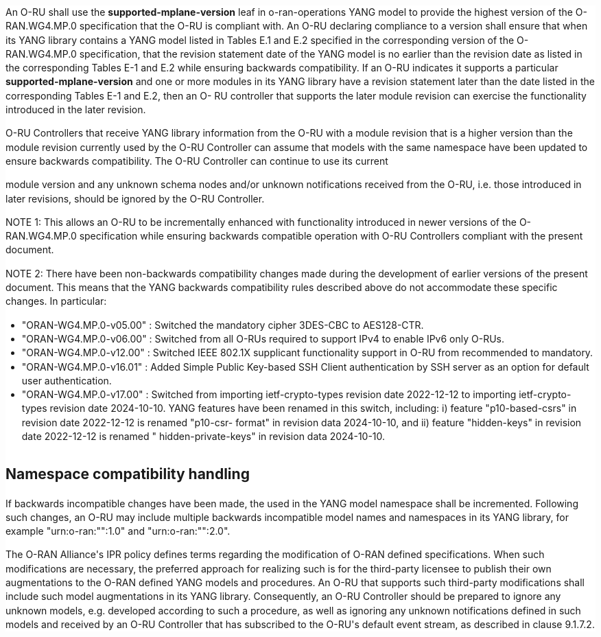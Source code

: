 An O-RU shall use the **supported-mplane-version** leaf in o-ran-operations YANG model to provide the highest version of the O-RAN.WG4.MP.0 specification that the O-RU is compliant with. An O-RU declaring compliance to a version shall ensure that when its YANG library contains a YANG model listed in Tables E.1 and E.2 specified in the corresponding version of the O-RAN.WG4.MP.0 specification, that the revision statement date of the YANG model is no earlier than the revision date as listed in the corresponding Tables E-1 and E.2 while ensuring backwards compatibility. If an O-RU indicates it supports a particular **supported-mplane-version** and one or more modules in its YANG library have a revision statement later than the date listed in the corresponding Tables E-1 and E.2, then an O- RU controller that supports the later module revision can exercise the functionality introduced in the later revision.

O-RU Controllers that receive YANG library information from the O-RU with a module revision that is a higher version than the module revision currently used by the O-RU Controller can assume that models with the same namespace have been updated to ensure backwards compatibility. The O-RU Controller can continue to use its current

module version and any unknown schema nodes and/or unknown notifications received from the O-RU, i.e. those introduced in later revisions, should be ignored by the O-RU Controller.

NOTE 1: This allows an O-RU to be incrementally enhanced with functionality introduced in newer versions of the O-RAN.WG4.MP.0 specification while ensuring backwards compatible operation with O-RU Controllers compliant with the present document.

NOTE 2: There have been non-backwards compatibility changes made during the development of earlier versions of the present document. This means that the YANG backwards compatibility rules described above do not accommodate these specific changes. In particular:

* "ORAN-WG4.MP.0-v05.00" : Switched the mandatory cipher 3DES-CBC to AES128-CTR.
* "ORAN-WG4.MP.0-v06.00" : Switched from all O-RUs required to support IPv4 to enable IPv6 only O-RUs.
* "ORAN-WG4.MP.0-v12.00" : Switched IEEE 802.1X supplicant functionality support in O-RU from recommended to mandatory.
* "ORAN-WG4.MP.0-v16.01" : Added Simple Public Key-based SSH Client authentication by SSH server as an option for default user authentication.
* "ORAN-WG4.MP.0-v17.00" : Switched from importing ietf-crypto-types revision date 2022-12-12 to importing ietf-crypto-types revision date 2024-10-10. YANG features have been renamed in this switch, including: i) feature "p10-based-csrs" in revision date 2022-12-12 is renamed "p10-csr- format" in revision data 2024-10-10, and ii) feature "hidden-keys" in revision date 2022-12-12 is renamed " hidden-private-keys" in revision data 2024-10-10.

## Namespace compatibility handling

If backwards incompatible changes have been made, the <model-number> used in the YANG model namespace shall be incremented. Following such changes, an O-RU may include multiple backwards incompatible model names and namespaces in its YANG library, for example "urn:o-ran:"<model-name>":1.0" and "urn:o-ran:"<model-name>":2.0".

The O-RAN Alliance's IPR policy defines terms regarding the modification of O-RAN defined specifications. When such modifications are necessary, the preferred approach for realizing such is for the third-party licensee to publish their own augmentations to the O-RAN defined YANG models and procedures. An O-RU that supports such third-party modifications shall include such model augmentations in its YANG library. Consequently, an O-RU Controller should be prepared to ignore any unknown models, e.g. developed according to such a procedure, as well as ignoring any unknown notifications defined in such models and received by an O-RU Controller that has subscribed to the O-RU's default event stream, as described in clause 9.1.7.2.
